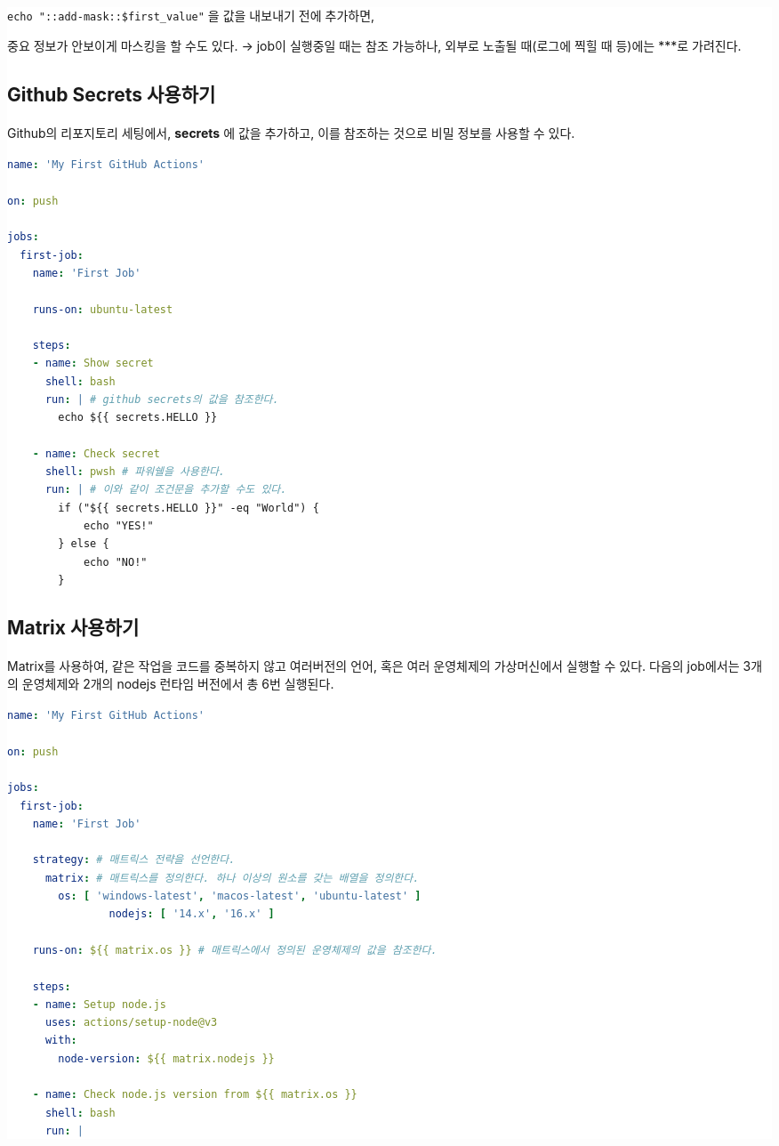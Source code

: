 `echo "::add-mask::$first_value"` 을 값을 내보내기 전에 추가하면, 

중요 정보가 안보이게 마스킹을 할 수도 있다. → job이 실행중일 때는 참조 가능하나, 외부로 노출될 때(로그에 찍힐 때 등)에는 ***로 가려진다.

## Github Secrets 사용하기

Github의 리포지토리 세팅에서, **secrets** 에 값을 추가하고, 이를 참조하는 것으로 비밀 정보를 사용할 수 있다.

```yaml
name: 'My First GitHub Actions'

on: push

jobs:
  first-job:
    name: 'First Job'

    runs-on: ubuntu-latest

    steps:
    - name: Show secret
      shell: bash
      run: | # github secrets의 값을 참조한다.
        echo ${{ secrets.HELLO }}

    - name: Check secret
      shell: pwsh # 파워쉘을 사용한다.
      run: | # 이와 같이 조건문을 추가할 수도 있다. 
        if ("${{ secrets.HELLO }}" -eq "World") {
            echo "YES!"
        } else {
            echo "NO!"
        }
```

## Matrix 사용하기

Matrix를 사용하여, 같은 작업을 코드를 중복하지 않고 여러버전의 언어, 혹은 여러 운영체제의 가상머신에서 실행할 수 있다. 다음의 job에서는 3개의 운영체제와 2개의 nodejs 런타임 버전에서 총 6번 실행된다.

```yaml
name: 'My First GitHub Actions'

on: push

jobs:
  first-job:
    name: 'First Job'

    strategy: # 매트릭스 전략을 선언한다.
      matrix: # 매트릭스를 정의한다. 하나 이상의 원소를 갖는 배열을 정의한다.
        os: [ 'windows-latest', 'macos-latest', 'ubuntu-latest' ]
				nodejs: [ '14.x', '16.x' ]

    runs-on: ${{ matrix.os }} # 매트릭스에서 정의된 운영체제의 값을 참조한다.

    steps:
    - name: Setup node.js
      uses: actions/setup-node@v3
      with:
        node-version: ${{ matrix.nodejs }}

    - name: Check node.js version from ${{ matrix.os }}
      shell: bash
      run: |
```